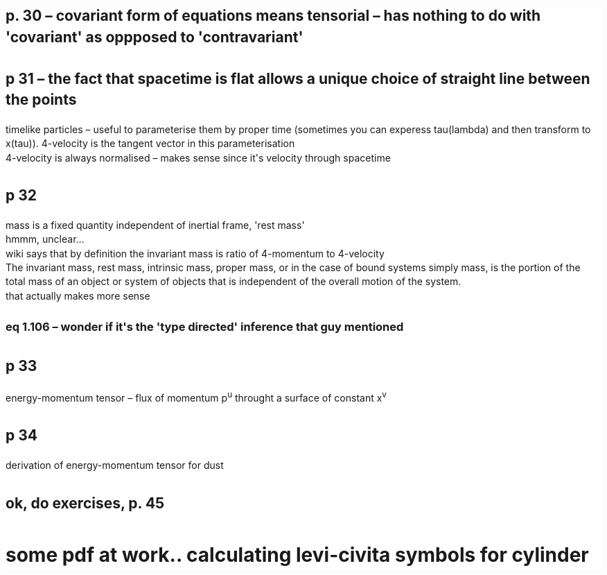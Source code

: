 


## p. 30 &#x2013; covariant form of equations means tensorial &#x2013; has nothing to do with 'covariant' as oppposed to 'contravariant'




## p 31 &#x2013; the fact that spacetime is flat allows a unique choice of straight line between the points

timelike particles &#x2013; useful to parameterise them by proper time (sometimes you can experess tau(lambda) and then transform to x(tau)). 4-velocity is the tangent vector in this parameterisation  
4-velocity is always normalised &#x2013; makes sense since it's velocity through spacetime  




## p 32

mass is a fixed quantity independent of inertial frame, 'rest mass'  
hmmm, unclear&#x2026;  
wiki says that by definition the invariant mass is ratio of 4-momentum to 4-velocity  
  The invariant mass, rest mass, intrinsic mass, proper mass, or in the case of bound systems simply mass, is the portion of the total mass of an object or system of objects that is independent of the overall motion of the system.  
that actually makes more sense  




### eq 1.106 &#x2013; wonder if it's the 'type directed' inference that guy mentioned




## p 33

energy-momentum tensor &#x2013; flux of momentum p<sup>u</sup> throught a surface of constant x<sup>v</sup>  




## p 34

derivation of energy-momentum tensor for dust  




## ok, do exercises, p. 45




# some pdf at work.. calculating levi-civita symbols for cylinder
